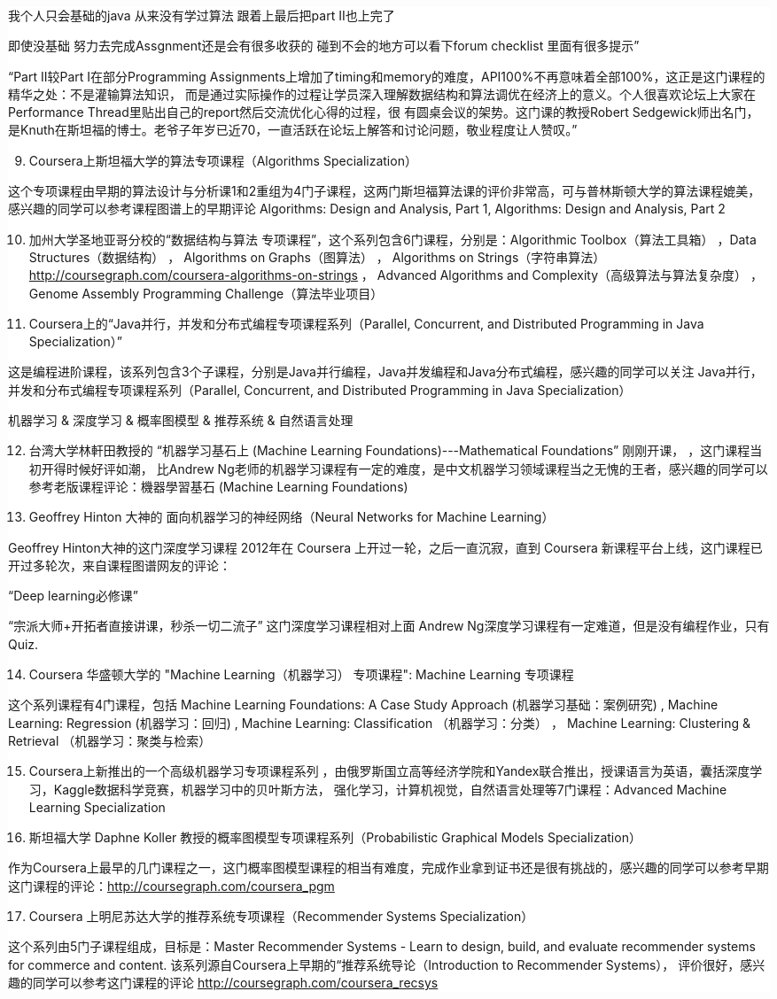 我个人只会基础的java 从来没有学过算法
跟着上最后把part II也上完了

即使没基础 努力去完成Assgnment还是会有很多收获的
碰到不会的地方可以看下forum checklist 里面有很多提示”

“Part II较Part I在部分Programming Assignments上增加了timing和memory的难度，API100%不再意味着全部100%，这正是这门课程的精华之处：不是灌输算法知识，
而是通过实际操作的过程让学员深入理解数据结构和算法调优在经济上的意义。个人很喜欢论坛上大家在Performance Thread里贴出自己的report然后交流优化心得的过程，很
有圆桌会议的架势。这门课的教授Robert Sedgewick师出名门，是Knuth在斯坦福的博士。老爷子年岁已近70，一直活跃在论坛上解答和讨论问题，敬业程度让人赞叹。”

9. Coursera上斯坦福大学的算法专项课程（Algorithms Specialization）

这个专项课程由早期的算法设计与分析课1和2重组为4门子课程，这两门斯坦福算法课的评价非常高，可与普林斯顿大学的算法课程媲美，感兴趣的同学可以参考课程图谱上的早期评论 
Algorithms: Design and Analysis, Part 1, Algorithms: Design and Analysis, Part 2

10. 加州大学圣地亚哥分校的“数据结构与算法 专项课程”，这个系列包含6门课程，分别是：Algorithmic Toolbox（算法工具箱） ，Data Structures（数据结构） ， Algorithms on Graphs（图算法） ， 
Algorithms on Strings（字符串算法）http://coursegraph.com/coursera-algorithms-on-strings ， Advanced Algorithms and Complexity（高级算法与算法复杂度） ， 
Genome Assembly Programming Challenge（算法毕业项目）

11. Coursera上的“Java并行，并发和分布式编程专项课程系列（Parallel, Concurrent, and Distributed Programming in Java Specialization）”

这是编程进阶课程，该系列包含3个子课程，分别是Java并行编程，Java并发编程和Java分布式编程，感兴趣的同学可以关注 Java并行，并发和分布式编程专项课程系列（Parallel, 
Concurrent, and Distributed Programming in Java Specialization）

机器学习 & 深度学习 & 概率图模型 & 推荐系统 & 自然语言处理

12. 台湾大学林軒田教授的 “机器学习基石上 (Machine Learning Foundations)---Mathematical Foundations” 刚刚开课， ，这门课程当初开得时候好评如潮，
比Andrew Ng老师的机器学习课程有一定的难度，是中文机器学习领域课程当之无愧的王者，感兴趣的同学可以参考老版课程评论：機器學習基石 (Machine Learning Foundations)

13. Geoffrey Hinton 大神的 面向机器学习的神经网络（Neural Networks for Machine Learning）

Geoffrey Hinton大神的这门深度学习课程 2012年在 Coursera 上开过一轮，之后一直沉寂，直到 Coursera 新课程平台上线，这门课程已开过多轮次，来自课程图谱网友的评论：

“Deep learning必修课”

“宗派大师+开拓者直接讲课，秒杀一切二流子”
这门深度学习课程相对上面 Andrew Ng深度学习课程有一定难道，但是没有编程作业，只有Quiz.

14. Coursera 华盛顿大学的 "Machine Learning（机器学习） 专项课程": Machine Learning 专项课程

这个系列课程有4门课程，包括 Machine Learning Foundations: A Case Study Approach (机器学习基础：案例研究) , Machine Learning: Regression (机器学习：回归) , 
Machine Learning: Classification （机器学习：分类） ， Machine Learning: Clustering & Retrieval （机器学习：聚类与检索）

15. Coursera上新推出的一个高级机器学习专项课程系列 ，由俄罗斯国立高等经济学院和Yandex联合推出，授课语言为英语，囊括深度学习，Kaggle数据科学竞赛，机器学习中的贝叶斯方法，
强化学习，计算机视觉，自然语言处理等7门课程：Advanced Machine Learning Specialization

16. 斯坦福大学 Daphne Koller 教授的概率图模型专项课程系列（Probabilistic Graphical Models Specialization）

作为Coursera上最早的几门课程之一，这门概率图模型课程的相当有难度，完成作业拿到证书还是很有挑战的，感兴趣的同学可以参考早期这门课程的评论：http://coursegraph.com/coursera_pgm

17. Coursera 上明尼苏达大学的推荐系统专项课程（Recommender Systems Specialization）

这个系列由5门子课程组成，目标是：Master Recommender Systems - Learn to design, build, and evaluate recommender systems for commerce and content. 
该系列源自Coursera上早期的“推荐系统导论（Introduction to Recommender Systems）， 评价很好，感兴趣的同学可以参考这门课程的评论 http://coursegraph.com/coursera_recsys
